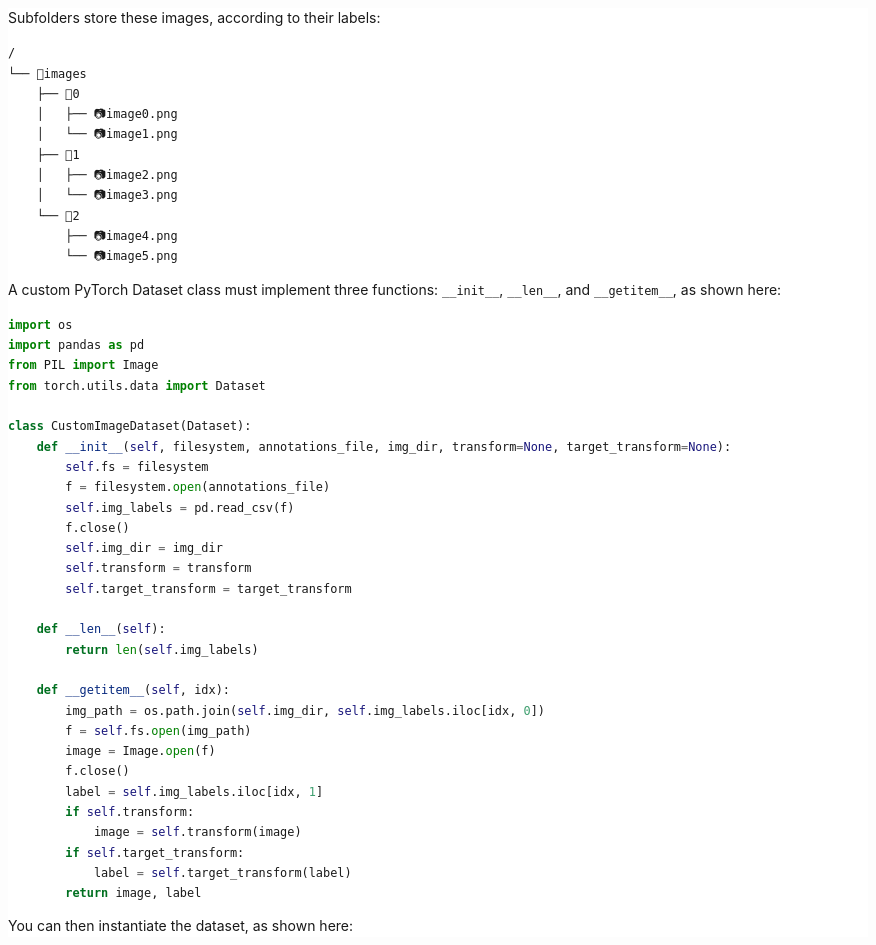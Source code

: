 Subfolders store these images, according to their labels:

```text
/
└── 📁images
    ├── 📁0
    │   ├── 📷image0.png
    │   └── 📷image1.png
    ├── 📁1
    │   ├── 📷image2.png
    │   └── 📷image3.png
    └── 📁2
        ├── 📷image4.png
        └── 📷image5.png
```

A custom PyTorch Dataset class must implement three functions: `__init__`, `__len__`, and `__getitem__`, as shown here:

```python
import os
import pandas as pd
from PIL import Image
from torch.utils.data import Dataset

class CustomImageDataset(Dataset):
    def __init__(self, filesystem, annotations_file, img_dir, transform=None, target_transform=None):
        self.fs = filesystem
        f = filesystem.open(annotations_file)
        self.img_labels = pd.read_csv(f)
        f.close()
        self.img_dir = img_dir
        self.transform = transform
        self.target_transform = target_transform

    def __len__(self):
        return len(self.img_labels)

    def __getitem__(self, idx):
        img_path = os.path.join(self.img_dir, self.img_labels.iloc[idx, 0])
        f = self.fs.open(img_path)
        image = Image.open(f)
        f.close()
        label = self.img_labels.iloc[idx, 1]
        if self.transform:
            image = self.transform(image)
        if self.target_transform:
            label = self.target_transform(label)
        return image, label
```

You can then instantiate the dataset, as shown here:
